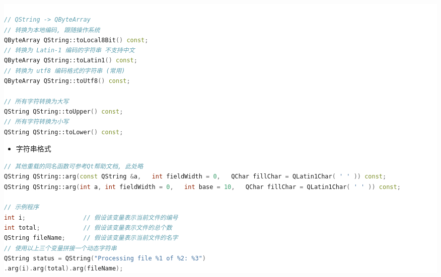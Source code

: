 ```cpp
  
// QString -> QByteArray  
// 转换为本地编码, 跟随操作系统  
QByteArray QString::toLocal8Bit() const;  
// 转换为 Latin-1 编码的字符串 不支持中文  
QByteArray QString::toLatin1() const;  
// 转换为 utf8 编码格式的字符串 (常用)  
QByteArray QString::toUtf8() const;  
  
// 所有字符转换为大写  
QString QString::toUpper() const;  
// 所有字符转换为小写  
QString QString::toLower() const;
```

- 字符串格式
```cpp
// 其他重载的同名函数可参考Qt帮助文档, 此处略  
QString QString::arg(const QString &a,   int fieldWidth = 0,   QChar fillChar = QLatin1Char( ' ' )) const;  
QString QString::arg(int a, int fieldWidth = 0,   int base = 10,   QChar fillChar = QLatin1Char( ' ' )) const;  
  
// 示例程序  
int i;                // 假设该变量表示当前文件的编号  
int total;            // 假设该变量表示文件的总个数  
QString fileName;     // 假设该变量表示当前文件的名字  
// 使用以上三个变量拼接一个动态字符串  
QString status = QString("Processing file %1 of %2: %3")  
.arg(i).arg(total).arg(fileName);
```
